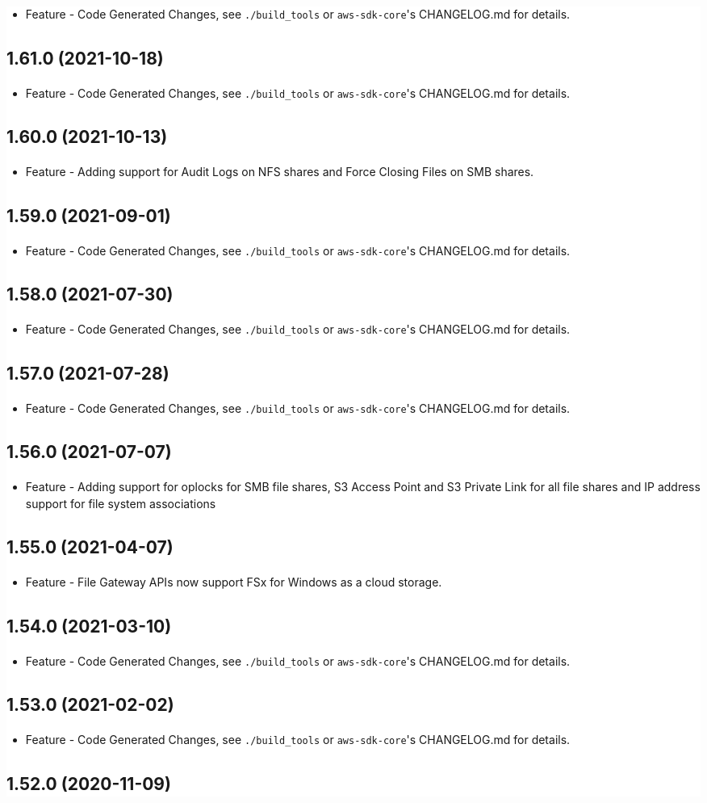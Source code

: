 * Feature - Code Generated Changes, see `./build_tools` or `aws-sdk-core`'s CHANGELOG.md for details.

1.61.0 (2021-10-18)
------------------

* Feature - Code Generated Changes, see `./build_tools` or `aws-sdk-core`'s CHANGELOG.md for details.

1.60.0 (2021-10-13)
------------------

* Feature - Adding support for Audit Logs on NFS shares and Force Closing Files on SMB shares.

1.59.0 (2021-09-01)
------------------

* Feature - Code Generated Changes, see `./build_tools` or `aws-sdk-core`'s CHANGELOG.md for details.

1.58.0 (2021-07-30)
------------------

* Feature - Code Generated Changes, see `./build_tools` or `aws-sdk-core`'s CHANGELOG.md for details.

1.57.0 (2021-07-28)
------------------

* Feature - Code Generated Changes, see `./build_tools` or `aws-sdk-core`'s CHANGELOG.md for details.

1.56.0 (2021-07-07)
------------------

* Feature - Adding support for oplocks for SMB file shares,  S3 Access Point and S3 Private Link for all file shares and IP address support for file system associations

1.55.0 (2021-04-07)
------------------

* Feature - File Gateway APIs now support FSx for Windows as a cloud storage.

1.54.0 (2021-03-10)
------------------

* Feature - Code Generated Changes, see `./build_tools` or `aws-sdk-core`'s CHANGELOG.md for details.

1.53.0 (2021-02-02)
------------------

* Feature - Code Generated Changes, see `./build_tools` or `aws-sdk-core`'s CHANGELOG.md for details.

1.52.0 (2020-11-09)
------------------
